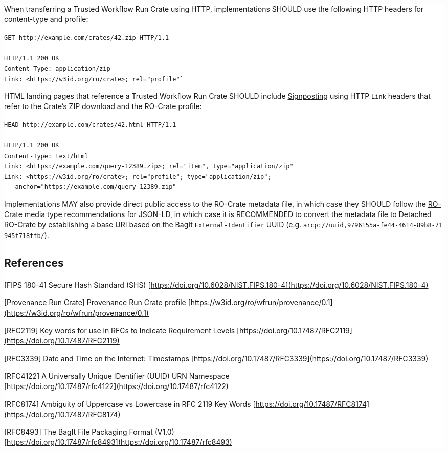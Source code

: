 When transferring a Trusted Workflow Run Crate using HTTP, implementations SHOULD use the following HTTP headers for content-type and profile:

```http
GET http://example.com/crates/42.zip HTTP/1.1

HTTP/1.1 200 OK
Content-Type: application/zip
Link: <https://w3id.org/ro/crate>; rel="profile"`
```

HTML landing pages that reference a Trusted Workflow Run Crate SHOULD include [Signposting](https://signposting.org/) using HTTP `Link` headers that refer to the Crate’s ZIP download and the RO-Crate profile:

```http
HEAD http://example.com/crates/42.html HTTP/1.1

HTTP/1.1 200 OK
Content-Type: text/html
Link: <https://example.com/query-12389.zip>; rel="item", type="application/zip"
Link: <https://w3id.org/ro/crate>; rel="profile"; type="application/zip";
   anchor="https://example.com/query-12389.zip"
```

Implementations MAY also provide direct public access to the RO-Crate metadata file, in which case they SHOULD follow the [RO-Crate media type recommendations](https://www.researchobject.org/ro-crate/1.2-DRAFT/appendix/jsonld.html#ro-crate-json-ld-media-type) for JSON-LD, in which case it is RECOMMENDED to convert the metadata file to [Detached RO-Crate](https://www.researchobject.org/ro-crate/1.2-DRAFT/appendix/relative-uris.html#converting-from-attached-to-detached-ro-crate) by establishing a [base URI](https://www.researchobject.org/ro-crate/1.1/appendix/relative-uris.html#establishing-a-base-uri-inside-a-zip-file) based on the BagIt `External-Identifier` UUID (e.g. `arcp://uuid,9796155a-fe44-4614-89b8-71945f718ffb/`).


## References

[FIPS 180-4] Secure Hash Standard (SHS) [https://doi.org/10.6028/NIST.FIPS.180-4](https://doi.org/10.6028/NIST.FIPS.180-4) 

[Provenance Run Crate] Provenance Run Crate profile [https://w3id.org/ro/wfrun/provenance/0.1](https://w3id.org/ro/wfrun/provenance/0.1) 

[RFC2119] Key words for use in RFCs to Indicate Requirement Levels [https://doi.org/10.17487/RFC2119](https://doi.org/10.17487/RFC2119) 

[RFC3339] Date and Time on the Internet: Timestamps [https://doi.org/10.17487/RFC3339](https://doi.org/10.17487/RFC3339)

[RFC4122] A Universally Unique IDentifier (UUID) URN Namespace  \
[https://doi.org/10.17487/rfc4122](https://doi.org/10.17487/rfc4122) 

[RFC8174] Ambiguity of Uppercase vs Lowercase in RFC 2119 Key Words [https://doi.org/10.17487/RFC8174](https://doi.org/10.17487/RFC8174) 

[RFC8493] The BagIt File Packaging Format (V1.0) \
[https://doi.org/10.17487/rfc8493](https://doi.org/10.17487/rfc8493) 

